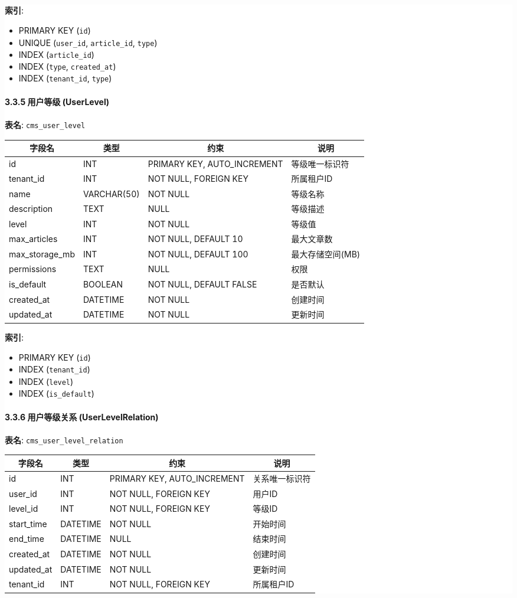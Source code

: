 **索引**:
- PRIMARY KEY (`id`)
- UNIQUE (`user_id`, `article_id`, `type`)
- INDEX (`article_id`)
- INDEX (`type`, `created_at`)
- INDEX (`tenant_id`, `type`)

#### 3.3.5 用户等级 (UserLevel)

**表名**: `cms_user_level`

| 字段名 | 类型 | 约束 | 说明 |
|--------|------|------|------|
| id | INT | PRIMARY KEY, AUTO_INCREMENT | 等级唯一标识符 |
| tenant_id | INT | NOT NULL, FOREIGN KEY | 所属租户ID |
| name | VARCHAR(50) | NOT NULL | 等级名称 |
| description | TEXT | NULL | 等级描述 |
| level | INT | NOT NULL | 等级值 |
| max_articles | INT | NOT NULL, DEFAULT 10 | 最大文章数 |
| max_storage_mb | INT | NOT NULL, DEFAULT 100 | 最大存储空间(MB) |
| permissions | TEXT | NULL | 权限 |
| is_default | BOOLEAN | NOT NULL, DEFAULT FALSE | 是否默认 |
| created_at | DATETIME | NOT NULL | 创建时间 |
| updated_at | DATETIME | NOT NULL | 更新时间 |

**索引**:
- PRIMARY KEY (`id`)
- INDEX (`tenant_id`)
- INDEX (`level`)
- INDEX (`is_default`)

#### 3.3.6 用户等级关系 (UserLevelRelation)

**表名**: `cms_user_level_relation`

| 字段名 | 类型 | 约束 | 说明 |
|--------|------|------|------|
| id | INT | PRIMARY KEY, AUTO_INCREMENT | 关系唯一标识符 |
| user_id | INT | NOT NULL, FOREIGN KEY | 用户ID |
| level_id | INT | NOT NULL, FOREIGN KEY | 等级ID |
| start_time | DATETIME | NOT NULL | 开始时间 |
| end_time | DATETIME | NULL | 结束时间 |
| created_at | DATETIME | NOT NULL | 创建时间 |
| updated_at | DATETIME | NOT NULL | 更新时间 |
| tenant_id | INT | NOT NULL, FOREIGN KEY | 所属租户ID |
